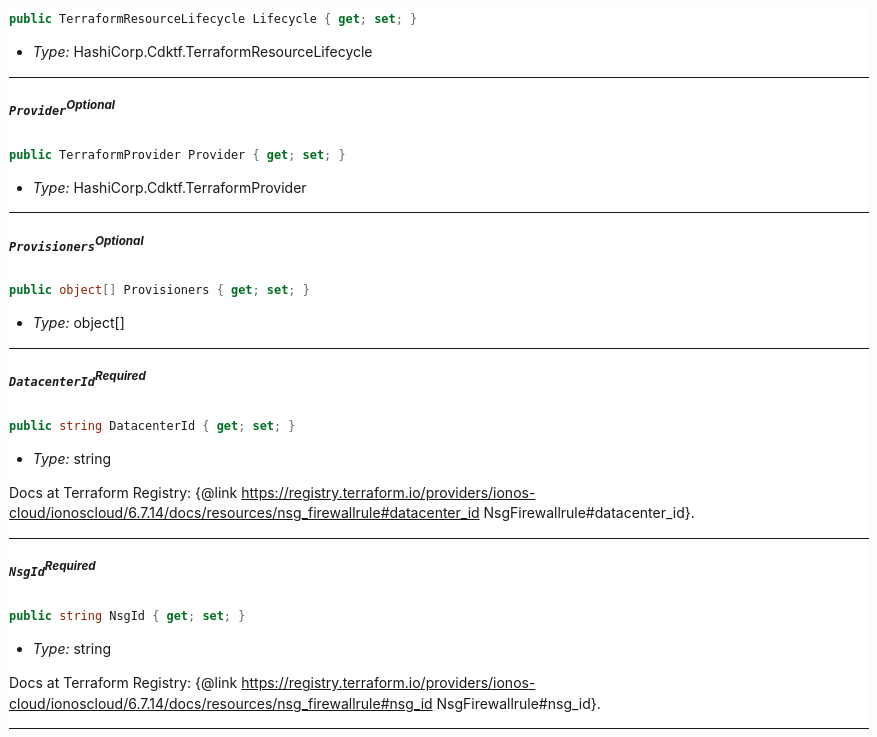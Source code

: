 ```csharp
public TerraformResourceLifecycle Lifecycle { get; set; }
```

- *Type:* HashiCorp.Cdktf.TerraformResourceLifecycle

---

##### `Provider`<sup>Optional</sup> <a name="Provider" id="@cdktf/provider-ionoscloud.nsgFirewallrule.NsgFirewallruleConfig.property.provider"></a>

```csharp
public TerraformProvider Provider { get; set; }
```

- *Type:* HashiCorp.Cdktf.TerraformProvider

---

##### `Provisioners`<sup>Optional</sup> <a name="Provisioners" id="@cdktf/provider-ionoscloud.nsgFirewallrule.NsgFirewallruleConfig.property.provisioners"></a>

```csharp
public object[] Provisioners { get; set; }
```

- *Type:* object[]

---

##### `DatacenterId`<sup>Required</sup> <a name="DatacenterId" id="@cdktf/provider-ionoscloud.nsgFirewallrule.NsgFirewallruleConfig.property.datacenterId"></a>

```csharp
public string DatacenterId { get; set; }
```

- *Type:* string

Docs at Terraform Registry: {@link https://registry.terraform.io/providers/ionos-cloud/ionoscloud/6.7.14/docs/resources/nsg_firewallrule#datacenter_id NsgFirewallrule#datacenter_id}.

---

##### `NsgId`<sup>Required</sup> <a name="NsgId" id="@cdktf/provider-ionoscloud.nsgFirewallrule.NsgFirewallruleConfig.property.nsgId"></a>

```csharp
public string NsgId { get; set; }
```

- *Type:* string

Docs at Terraform Registry: {@link https://registry.terraform.io/providers/ionos-cloud/ionoscloud/6.7.14/docs/resources/nsg_firewallrule#nsg_id NsgFirewallrule#nsg_id}.

---
